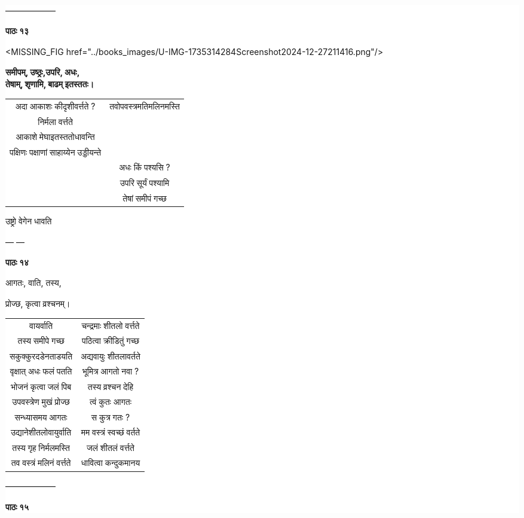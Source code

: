 ——————

**पाठः १३**

<MISSING_FIG href="../books_images/U-IMG-1735314284Screenshot2024-12-27211416.png"/>

**समीपम्, उष्ठ्रः,उपरि, अधः,  
तेषाम्, शृणामि, बाढम् इतस्ततः।**

|                                        |                                |
|:--------------------------------------:|:------------------------------:|
|      अदा आकाशः कीदृशीवर्त्तते ?       |     तवोपवस्त्रमतिमलिनमस्ति     |
|           निर्मला वर्त्तते|            | प्राङ्गणे काकाः शब्दंकुर्वन्ति |
|       आकाशे मेघाइतस्ततोधावन्ति|       |  कि त्वं तेषां शब्दं शृणोषि ?  |
| पक्षिणः पक्षाणां साहाय्येन उड्डीयन्ते| |         वाढम् शृणोमि|          |
|                                       |        अधः किं पश्यसि ?        |
|                                       |      उपरि सूर्यं पश्यामि       |
|                                       |        तेषां समीपं गच्छ        |

उष्ट्रो वेगेन धावति

—  —

**पाठः १४**

आगतः, वाति, तस्य,

प्रोज्छ, कृत्वा व्रश्चनम्।

|                           |                           |
|:-------------------------:|:-------------------------:|
|         वायर्वाति         | चन्द्रमाः शीतलो वर्त्तते  |
|      तस्य समीपे गच्छ      |  पठित्वा क्रीडितुं गच्छ   |
|    सकुक्कुरदडेनताडयति     |  अद्यवायुः शीतलावर्तते   |
|   वृक्षात् अधः फलं पतति   |    भूमित्र आगतो नवा ?     |
|   भोजनं कृत्वा जलं पिब    |     तस्य व्रश्चन देहि     |
|  उपवस्त्रेण मुखं प्रोज्छ  |      त्वं कुतः आगतः       |
|      सन्ध्यासमय आगतः      |       स कुत्र गतः ?       |
|  उद्यानेशीतलोवायुर्वाति   | मम वस्त्रं स्वच्छं वर्तते |
|   तस्य गृह निर्मलमस्ति    |    जलं शीतलं वर्त्तते     |
| तव वस्त्रं मलिनं वर्त्तते |    धावित्वा कन्दुकमानय    |

——————

**पाठः १५**
